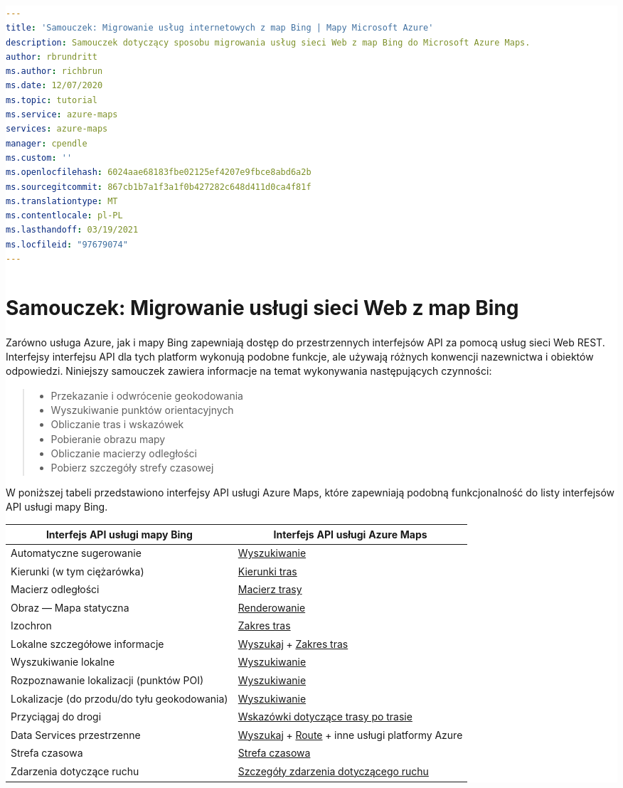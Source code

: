 ```yaml
---
title: 'Samouczek: Migrowanie usług internetowych z map Bing | Mapy Microsoft Azure'
description: Samouczek dotyczący sposobu migrowania usług sieci Web z map Bing do Microsoft Azure Maps.
author: rbrundritt
ms.author: richbrun
ms.date: 12/07/2020
ms.topic: tutorial
ms.service: azure-maps
services: azure-maps
manager: cpendle
ms.custom: ''
ms.openlocfilehash: 6024aae68183fbe02125ef4207e9fbce8abd6a2b
ms.sourcegitcommit: 867cb1b7a1f3a1f0b427282c648d411d0ca4f81f
ms.translationtype: MT
ms.contentlocale: pl-PL
ms.lasthandoff: 03/19/2021
ms.locfileid: "97679074"
---
```

# <a name="tutorial-migrate-web-service-from-bing-maps"></a>Samouczek: Migrowanie usługi sieci Web z map Bing

Zarówno usługa Azure, jak i mapy Bing zapewniają dostęp do przestrzennych interfejsów API za pomocą usług sieci Web REST. Interfejsy interfejsu API dla tych platform wykonują podobne funkcje, ale używają różnych konwencji nazewnictwa i obiektów odpowiedzi. Niniejszy samouczek zawiera informacje na temat wykonywania następujących czynności:

> * Przekazanie i odwrócenie geokodowania
> * Wyszukiwanie punktów orientacyjnych
> * Obliczanie tras i wskazówek
> * Pobieranie obrazu mapy
> * Obliczanie macierzy odległości
> * Pobierz szczegóły strefy czasowej

W poniższej tabeli przedstawiono interfejsy API usługi Azure Maps, które zapewniają podobną funkcjonalność do listy interfejsów API usługi mapy Bing.

| Interfejs API usługi mapy Bing                 | Interfejs API usługi Azure Maps      |
|---------------------------------------|-----------------------------|
| Automatyczne sugerowanie                           | [Wyszukiwanie](/rest/api/maps/search)     |
| Kierunki (w tym ciężarówka)          | [Kierunki tras](/rest/api/maps/route/getroutedirections)                          |
| Macierz odległości                       | [Macierz trasy](/rest/api/maps/route/postroutematrixpreview)                          |
| Obraz — Mapa statyczna                  | [Renderowanie](/rest/api/maps/render/getmapimage)                                   |
| Izochron                            | [Zakres tras](/rest/api/maps/route/getrouterange)                                    |
| Lokalne szczegółowe informacje                        | [Wyszukaj](/rest/api/maps/search)  +  [Zakres tras](/rest/api/maps/route/getrouterange)    |
| Wyszukiwanie lokalne                          | [Wyszukiwanie](/rest/api/maps/search)     |
| Rozpoznawanie lokalizacji (punktów POI)           | [Wyszukiwanie](/rest/api/maps/search)     |
| Lokalizacje (do przodu/do tyłu geokodowania) | [Wyszukiwanie](/rest/api/maps/search)                                               |
| Przyciągaj do drogi                          | [Wskazówki dotyczące trasy po trasie](/rest/api/maps/route/postroutedirections)                         |
| Data Services przestrzenne           | [Wyszukaj](/rest/api/maps/search)  +  [Route](/rest/api/maps/route) + inne usługi platformy Azure |
| Strefa czasowa                             | [Strefa czasowa](/rest/api/maps/timezone)  |
| Zdarzenia dotyczące ruchu                     | [Szczegóły zdarzenia dotyczącego ruchu](/rest/api/maps/traffic/gettrafficincidentdetail)                     |